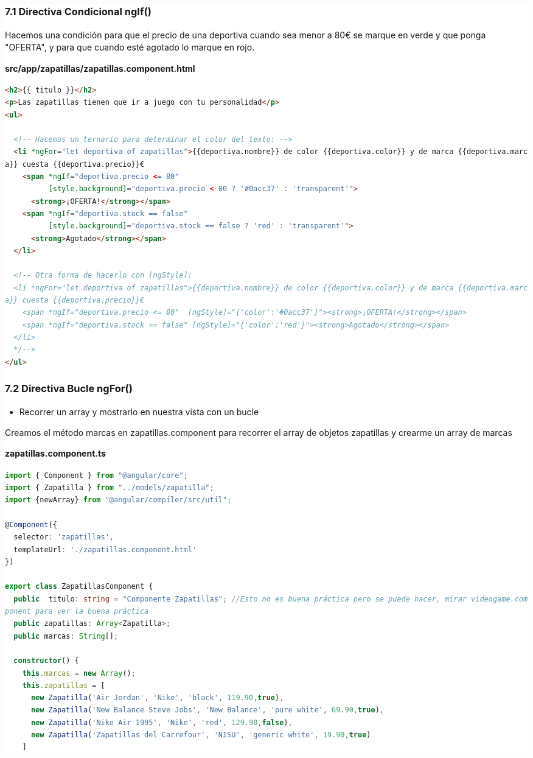 ### 7.1 Directiva Condicional ngIf()

Hacemos una condición para que el precio de una deportiva cuando sea menor a 80€ se marque en verde y que ponga "OFERTA", y para que cuando esté agotado lo marque en rojo.

**src/app/zapatillas/zapatillas.component.html**
```html
<h2>{{ titulo }}</h2>
<p>Las zapatillas tienen que ir a juego con tu personalidad</p>
<ul>

  <!-- Hacemos un ternario para determinar el color del texto: -->
  <li *ngFor="let deportiva of zapatillas">{{deportiva.nombre}} de color {{deportiva.color}} y de marca {{deportiva.marca}} cuesta {{deportiva.precio}}€
    <span *ngIf="deportiva.precio <= 80"
          [style.background]="deportiva.precio < 80 ? '#0acc37' : 'transparent'">
      <strong>¡OFERTA!</strong></span>
    <span *ngIf="deportiva.stock == false"
          [style.background]="deportiva.stock == false ? 'red' : 'transparent'">
      <strong>Agotado</strong></span>
  </li>

  <!-- Otra forma de hacerlo con [ngStyle]:
  <li *ngFor="let deportiva of zapatillas">{{deportiva.nombre}} de color {{deportiva.color}} y de marca {{deportiva.marca}} cuesta {{deportiva.precio}}€
    <span *ngIf="deportiva.precio <= 80"  [ngStyle]="{'color':'#0acc37'}"><strong>¡OFERTA!</strong></span>
    <span *ngIf="deportiva.stock == false" [ngStyle]="{'color':'red'}"><strong>Agotado</strong></span>
  </li>
  */-->
</ul>
```
### 7.2 Directiva Bucle ngFor()

* Recorrer un array y mostrarlo en nuestra vista con un bucle

Creamos el método marcas en zapatillas.component para recorrer el array de objetos zapatillas y crearme un array de marcas

**zapatillas.component.ts**
```ts
import { Component } from "@angular/core";
import { Zapatilla } from "../models/zapatilla";
import {newArray} from "@angular/compiler/src/util";

@Component({
  selector: 'zapatillas',
  templateUrl: './zapatillas.component.html'
})

export class ZapatillasComponent {
  public  titulo: string = "Componente Zapatillas"; //Esto no es buena práctica pero se puede hacer, mirar videogame.component para ver la buena práctica
  public zapatillas: Array<Zapatilla>;
  public marcas: String[];

  constructor() {
    this.marcas = new Array();
    this.zapatillas = [
      new Zapatilla('Air Jordan', 'Nike', 'black', 119.90,true),
      new Zapatilla('New Balance Steve Jobs', 'New Balance', 'pure white', 69.90,true),
      new Zapatilla('Nike Air 1995', 'Nike', 'red', 129.90,false),
      new Zapatilla('Zapatillas del Carrefour', 'NISU', 'generic white', 19.90,true)
    ]
```